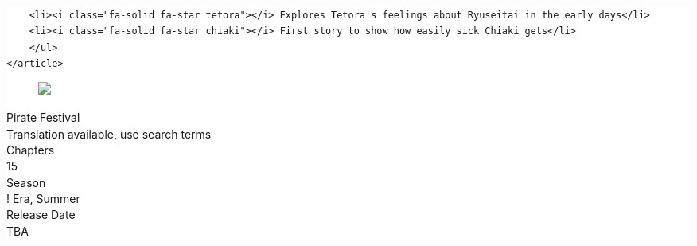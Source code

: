         <li><i class="fa-solid fa-star tetora"></i> Explores Tetora's feelings about Ryuseitai in the early days</li>
        <li><i class="fa-solid fa-star chiaki"></i> First story to show how easily sick Chiaki gets</li>
        </ul>
    </article>
</section>



<section class="storylist-box light-read midori1 unit-only">
    <article class="top-section">
    <figure class="storylist-image">
        <img src="/img/es/storylist/banner/piratefestival.png"  class="storylist-image">
    </figure>
    </article>
    <article class="second-section">
        <div class="title">
            Pirate Festival
        </div>
        <div class="no-tl">Translation available, use search terms</div>
    </article>
    <div class="three-wrapper" style="--storyColor:#5ac189;--storyColor-rgb:90,193,137;--storyColor-h:147.4;--storyColor-s:45.4%;--storyColor-l:55.5%;">
        <div class="info-area">
            <div class="info">
                <div class="info-item characters">
                    <div class="value">
                        <span class="charhead" character="Chiaki"></span>
                        <span class="charhead" character="Kanata"></span>
                        <span class="charhead" character="Tetora"></span>
                        <span class="charhead" character="MidoriRecc"></span>
                        <span class="charhead" character="Shinobu"></span>
                        <span class="charhead" character="Rei"></span>
                        <span class="charhead" character="Kaoru"></span>
                        <span class="charhead" character="Adonis"></span>
                        <span class="charhead" character="Koga"></span>
                        <span class="charhead" character="Izumi"></span>
                        <span class="charhead" character="Arashi"></span>
                    </div>
                </div>
                <div class="info-item one">
                    <div class="label">
                        Chapters
                    </div>
                    <div class="value">
                        15
                    </div>
                </div>
                <div class="info-item two">
                    <div class="label">
                        Season
                    </div>
                    <div class="value">
                        ! Era, Summer
                    </div>
                </div>
                <div class="info-item three">
                    <div class="label">
                        Release Date
                    </div>
                    <div class="value">                 
                        TBA
                    </div>
                </div>
